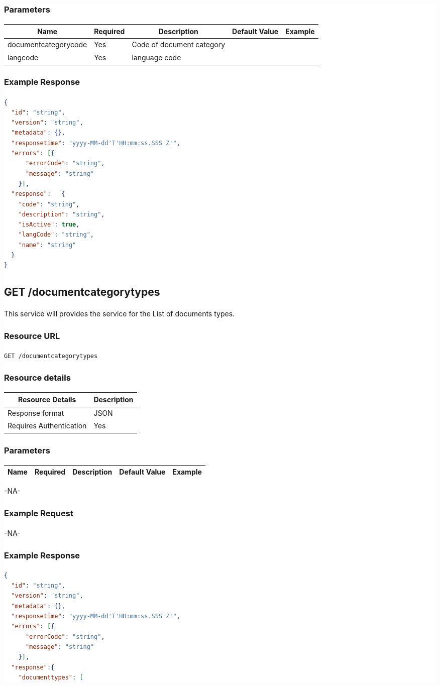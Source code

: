 ### Parameters
Name | Required | Description | Default Value | Example
-----|----------|-------------|---------------|--------
documentcategorycode |Yes| Code of document category | |
langcode | Yes | language code | |

### Example Response
```JSON
{
  "id": "string",
  "version": "string",
  "metadata": {},
  "responsetime": "yyyy-MM-dd'T'HH:mm:ss.SSS'Z'",
  "errors": [{
      "errorCode": "string",
      "message": "string"
    }],
  "response":   {
    "code": "string",
    "description": "string",
    "isActive": true,
    "langCode": "string",
    "name": "string"
  }
}
```

## GET /documentcategorytypes
This service will provides the service for the List of documents types. 

### Resource URL
`GET /documentcategorytypes`

### Resource details
Resource Details | Description
------------ | -------------
Response format | JSON
Requires Authentication | Yes

### Parameters
Name | Required | Description | Default Value | Example
-----|----------|-------------|---------------|--------
-NA-

### Example Request
-NA-

### Example Response
```JSON
{
  "id": "string",
  "version": "string",
  "metadata": {},
  "responsetime": "yyyy-MM-dd'T'HH:mm:ss.SSS'Z'",
  "errors": [{
      "errorCode": "string",
      "message": "string"
    }],
  "response":{
    "documenttypes": [
```